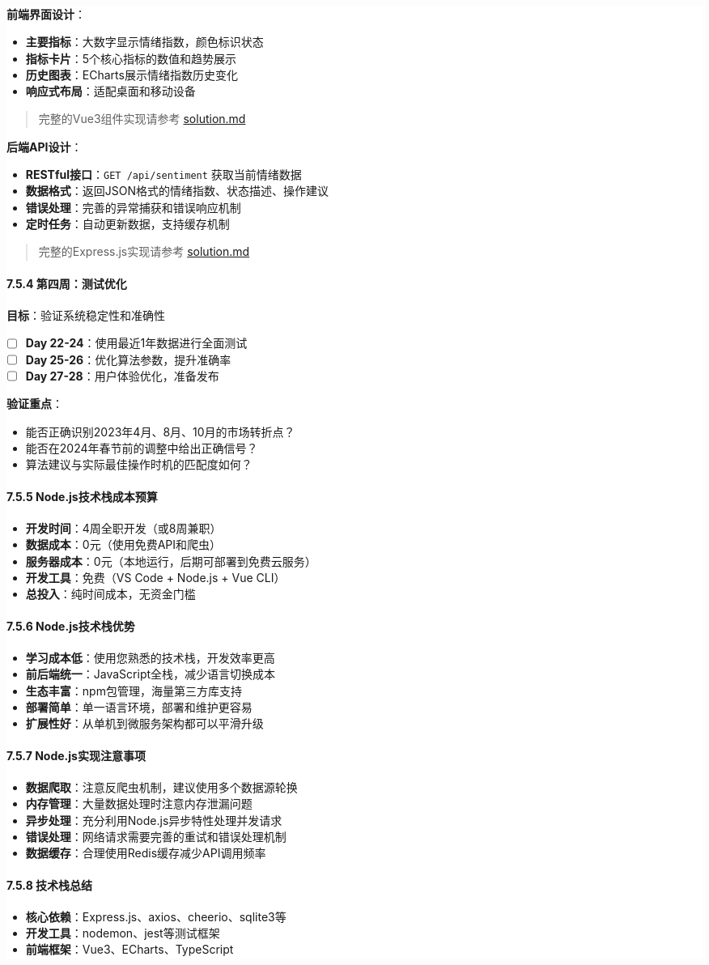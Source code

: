 **前端界面设计**：
- **主要指标**：大数字显示情绪指数，颜色标识状态
- **指标卡片**：5个核心指标的数值和趋势展示
- **历史图表**：ECharts展示情绪指数历史变化
- **响应式布局**：适配桌面和移动设备

> 完整的Vue3组件实现请参考 [solution.md](./solution.md)



**后端API设计**：
- **RESTful接口**：`GET /api/sentiment` 获取当前情绪数据
- **数据格式**：返回JSON格式的情绪指数、状态描述、操作建议
- **错误处理**：完善的异常捕获和错误响应机制
- **定时任务**：自动更新数据，支持缓存机制

> 完整的Express.js实现请参考 [solution.md](./solution.md)

#### 7.5.4 第四周：测试优化
**目标**：验证系统稳定性和准确性
- [ ] **Day 22-24**：使用最近1年数据进行全面测试
- [ ] **Day 25-26**：优化算法参数，提升准确率
- [ ] **Day 27-28**：用户体验优化，准备发布

**验证重点**：
- 能否正确识别2023年4月、8月、10月的市场转折点？
- 能否在2024年春节前的调整中给出正确信号？
- 算法建议与实际最佳操作时机的匹配度如何？

#### 7.5.5 Node.js技术栈成本预算
- **开发时间**：4周全职开发（或8周兼职）
- **数据成本**：0元（使用免费API和爬虫）
- **服务器成本**：0元（本地运行，后期可部署到免费云服务）
- **开发工具**：免费（VS Code + Node.js + Vue CLI）
- **总投入**：纯时间成本，无资金门槛

#### 7.5.6 Node.js技术栈优势
- **学习成本低**：使用您熟悉的技术栈，开发效率更高
- **前后端统一**：JavaScript全栈，减少语言切换成本
- **生态丰富**：npm包管理，海量第三方库支持
- **部署简单**：单一语言环境，部署和维护更容易
- **扩展性好**：从单机到微服务架构都可以平滑升级

#### 7.5.7 Node.js实现注意事项
- **数据爬取**：注意反爬虫机制，建议使用多个数据源轮换
- **内存管理**：大量数据处理时注意内存泄漏问题
- **异步处理**：充分利用Node.js异步特性处理并发请求
- **错误处理**：网络请求需要完善的重试和错误处理机制
- **数据缓存**：合理使用Redis缓存减少API调用频率

#### 7.5.8 技术栈总结
- **核心依赖**：Express.js、axios、cheerio、sqlite3等
- **开发工具**：nodemon、jest等测试框架
- **前端框架**：Vue3、ECharts、TypeScript
